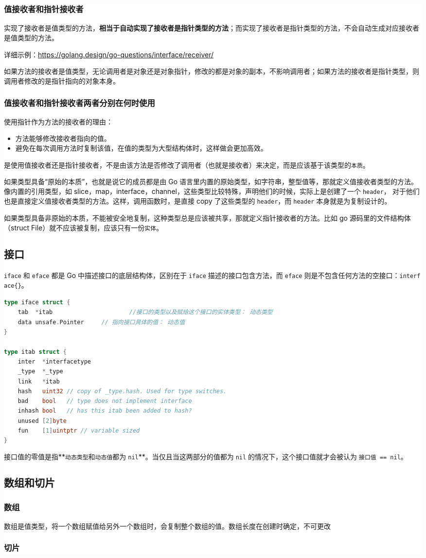 ### 值接收者和指针接收者

实现了接收者是值类型的方法，**相当于自动实现了接收者是指针类型的方法**；而实现了接收者是指针类型的方法，不会自动生成对应接收者是值类型的方法。

详细示例：https://golang.design/go-questions/interface/receiver/

如果方法的接收者是值类型，无论调用者是对象还是对象指针，修改的都是对象的副本，不影响调用者；如果方法的接收者是指针类型，则调用者修改的是指针指向的对象本身。

### 值接收者和指针接收者两者分别在何时使用 

使用指针作为方法的接收者的理由：

- 方法能够修改接收者指向的值。
- 避免在每次调用方法时复制该值，在值的类型为大型结构体时，这样做会更加高效。

是使用值接收者还是指针接收者，不是由该方法是否修改了调用者（也就是接收者）来决定，而是应该基于该类型的`本质`。

如果类型具备“原始的本质”，也就是说它的成员都是由 Go 语言里内置的原始类型，如字符串，整型值等，那就定义值接收者类型的方法。像内置的引用类型，如 slice，map，interface，channel，这些类型比较特殊，声明他们的时候，实际上是创建了一个 `header`， 对于他们也是直接定义值接收者类型的方法。这样，调用函数时，是直接 copy 了这些类型的 `header`，而 `header` 本身就是为复制设计的。

如果类型具备非原始的本质，不能被安全地复制，这种类型总是应该被共享，那就定义指针接收者的方法。比如 go 源码里的文件结构体（struct File）就不应该被复制，应该只有一份`实体`。

## 接口

`iface` 和 `eface` 都是 Go 中描述接口的底层结构体，区别在于 `iface` 描述的接口包含方法，而 `eface` 则是不包含任何方法的空接口：`interface{}`。

```go
type iface struct {
	tab  *itab						//接口的类型以及赋给这个接口的实体类型： 动态类型
	data unsafe.Pointer		// 指向接口具体的值： 动态值
}

type itab struct {
	inter  *interfacetype
	_type  *_type
	link   *itab
	hash   uint32 // copy of _type.hash. Used for type switches.
	bad    bool   // type does not implement interface
	inhash bool   // has this itab been added to hash?
	unused [2]byte
	fun    [1]uintptr // variable sized
}
```

接口值的零值是指**`动态类型`和`动态值`都为 `nil`**。当仅且当这两部分的值都为 `nil` 的情况下，这个接口值就才会被认为 `接口值 == nil`。



## 数组和切片

### 数组

数组是值类型，将一个数组赋值给另外一个数组时，会复制整个数组的值。数组长度在创建时确定，不可更改

### 切片
